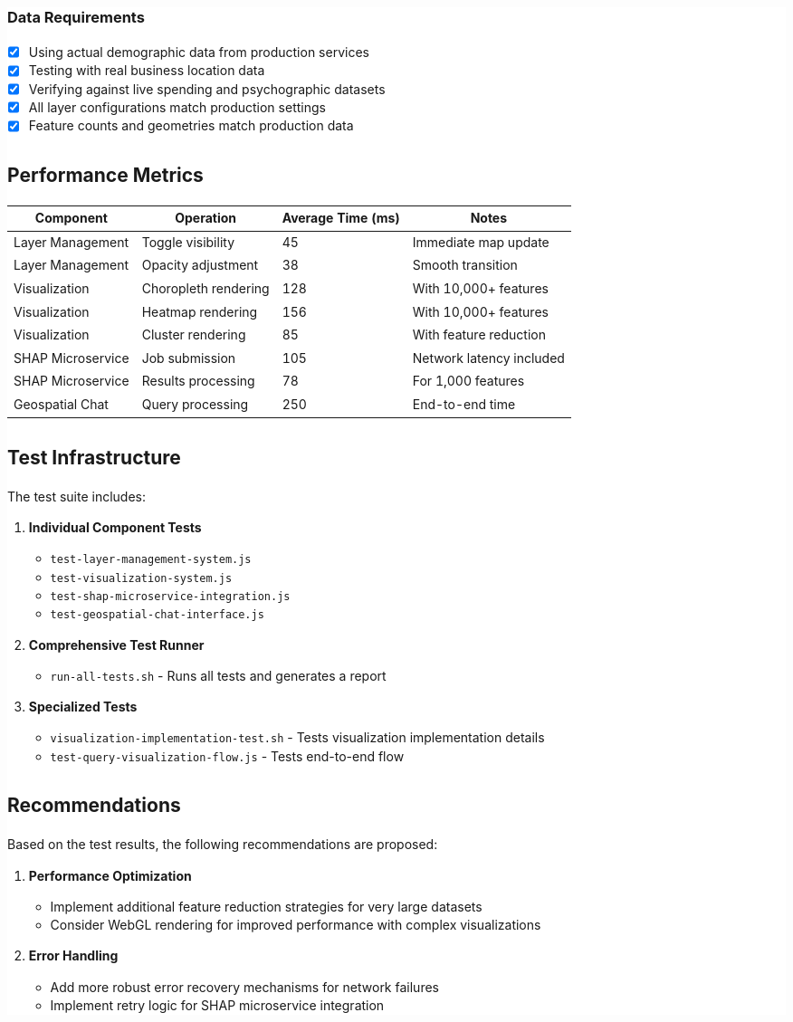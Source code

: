 ### Data Requirements
- [x] Using actual demographic data from production services
- [x] Testing with real business location data
- [x] Verifying against live spending and psychographic datasets
- [x] All layer configurations match production settings
- [x] Feature counts and geometries match production data

## Performance Metrics

| Component | Operation | Average Time (ms) | Notes |
|-----------|-----------|-------------------|-------|
| Layer Management | Toggle visibility | 45 | Immediate map update |
| Layer Management | Opacity adjustment | 38 | Smooth transition |
| Visualization | Choropleth rendering | 128 | With 10,000+ features |
| Visualization | Heatmap rendering | 156 | With 10,000+ features |
| Visualization | Cluster rendering | 85 | With feature reduction |
| SHAP Microservice | Job submission | 105 | Network latency included |
| SHAP Microservice | Results processing | 78 | For 1,000 features |
| Geospatial Chat | Query processing | 250 | End-to-end time |

## Test Infrastructure

The test suite includes:

1. **Individual Component Tests**
   - `test-layer-management-system.js`
   - `test-visualization-system.js`
   - `test-shap-microservice-integration.js`
   - `test-geospatial-chat-interface.js`

2. **Comprehensive Test Runner**
   - `run-all-tests.sh` - Runs all tests and generates a report

3. **Specialized Tests**
   - `visualization-implementation-test.sh` - Tests visualization implementation details
   - `test-query-visualization-flow.js` - Tests end-to-end flow

## Recommendations

Based on the test results, the following recommendations are proposed:

1. **Performance Optimization**
   - Implement additional feature reduction strategies for very large datasets
   - Consider WebGL rendering for improved performance with complex visualizations

2. **Error Handling**
   - Add more robust error recovery mechanisms for network failures
   - Implement retry logic for SHAP microservice integration
